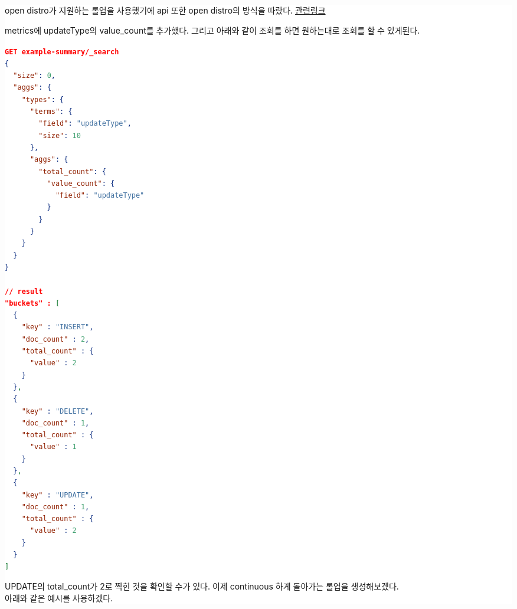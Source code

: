 open distro가 지원하는 롤업을 사용했기에 api 또한 open distro의 방식을 따랐다. [관련링크](https://opendistro.github.io/for-elasticsearch-docs/docs/im/index-rollups/)  

metrics에 updateType의 value_count를 추가했다. 그리고 아래와 같이 조회를 하면 원하는대로 조회를 할 수 있게된다.  

```json
GET example-summary/_search
{
  "size": 0,
  "aggs": {
    "types": {
      "terms": {
        "field": "updateType",
        "size": 10
      },
      "aggs": {
        "total_count": {
          "value_count": {
            "field": "updateType"
          }
        }
      }
    }
  }
}

// result
"buckets" : [
  {
    "key" : "INSERT",
    "doc_count" : 2,
    "total_count" : {
      "value" : 2
    }
  },
  {
    "key" : "DELETE",
    "doc_count" : 1,
    "total_count" : {
      "value" : 1
    }
  },
  {
    "key" : "UPDATE",
    "doc_count" : 1,
    "total_count" : {
      "value" : 2
    }
  }
]
```

UPDATE의 total_count가 2로 찍힌 것을 확인할 수가 있다. 이제 continuous 하게 돌아가는 롤업을 생성해보겠다.  
아래와 같은 예시를 사용하겠다. 
